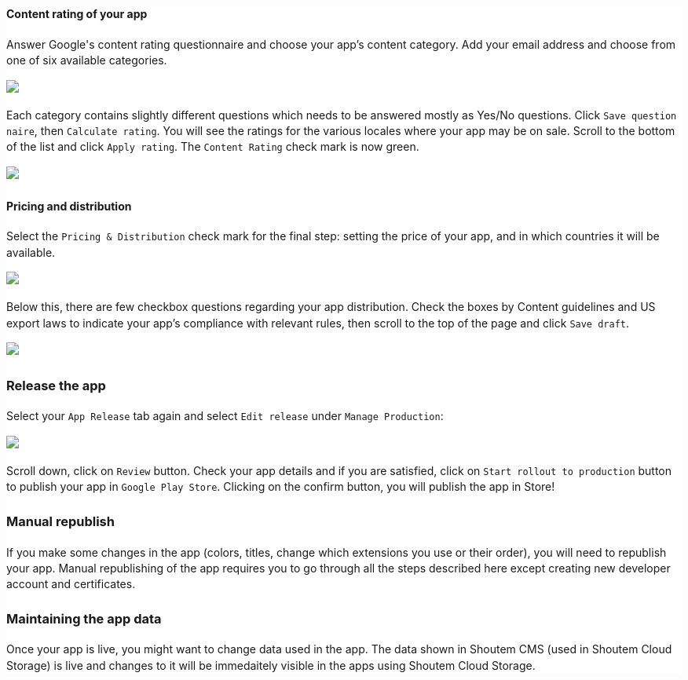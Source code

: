 #### Content rating of your app

Answer Google's content rating questionnaire and choose your app’s content category. Add your email address and choose from one of six available categories.

<p class="image">
<img src='{{ site.url }}/img/tutorials/publish-your-app/android-content-rating.png'/>
</p>

Each category contains slightly different questions which needs to be answered mostly as Yes/No questions. Click `Save questionnaire`, then `Calculate rating`. You will see the ratings for the various locales where your app may be on sale. Scroll to the bottom of the list and click `Apply rating`. The `Content Rating` check mark is now green.

<p class="image">
<img src='{{ site.url }}/img/tutorials/publish-your-app/android-rating-details.png'/>
</p>

#### Pricing and distribution

Select the `Pricing & Distribution` check mark for the final step: setting the price of your app, and in which countries it will be available.

<p class="image">
<img src='{{ site.url }}/img/tutorials/publish-your-app/android-pricing-and-distrution.png'/>
</p>

Below this, there are few checkbox questions regarding your app distribution. Check the boxes by Content guidelines and US export laws to indicate your app’s compliance with relevant rules, then scroll to the top of the page and click `Save draft`.

<p class="image">
<img src='{{ site.url }}/img/tutorials/publish-your-app/android-content-guidelines.png'/>
</p>

### Release the app

Select your `App Release` tab again and select `Edit release` under `Manage Production`:

<p class="image">
<img src='{{ site.url }}/img/tutorials/publish-your-app/android-app-release.png'/>
</p>

Scroll down, click on `Review` button. Check your app details and if you are satisfied, click on `Start rollout to production` button to publish your app in `Google Play Store`. Clicking on the confirm button, you will publish the app in Store!


### Manual republish

If you make some changes in the app (colors, titles, change which extensions you use or their order), you will need to republish your app. Manual republishing of the app requires you to go through all the steps described here except creating new developer account and certificates. 

### Maintaining the app data

Once your app is live, you might want to change data used in the app. The data shown in Shoutem CMS (used in Shoutem Cloud Storage) is live and changes to it will be immedaitely visible in the apps using Shoutem Cloud Storage.